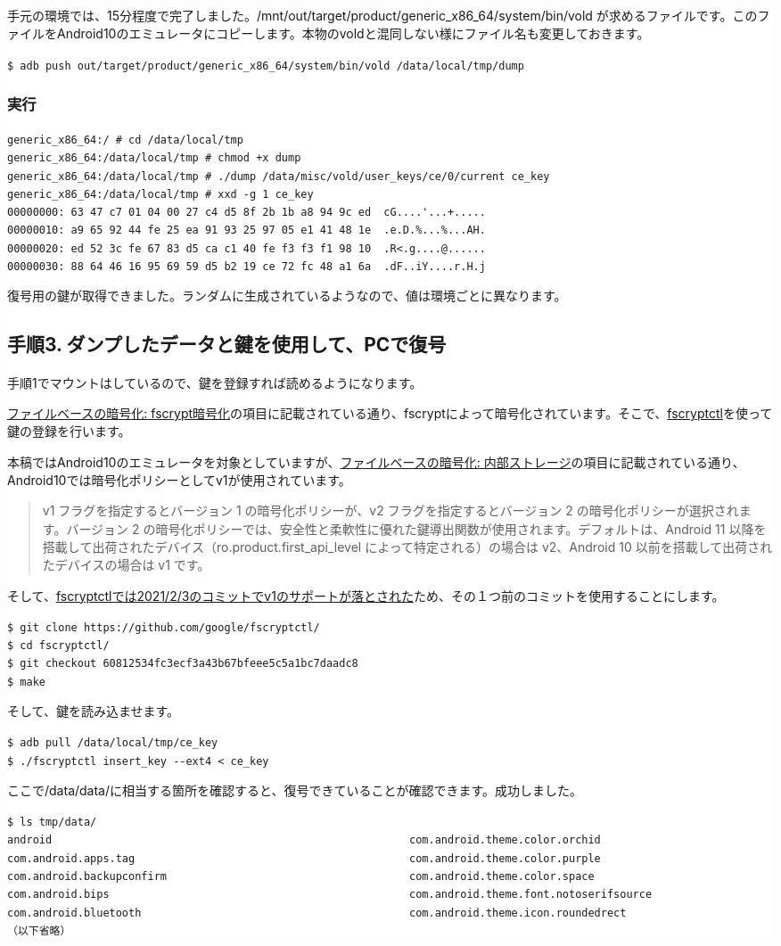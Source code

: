 手元の環境では、15分程度で完了しました。/mnt/out/target/product/generic_x86_64/system/bin/vold が求めるファイルです。このファイルをAndroid10のエミュレータにコピーします。本物のvoldと混同しない様にファイル名も変更しておきます。

```
$ adb push out/target/product/generic_x86_64/system/bin/vold /data/local/tmp/dump

```

  ### 実行
  ```
  generic_x86_64:/ # cd /data/local/tmp
generic_x86_64:/data/local/tmp # chmod +x dump
generic_x86_64:/data/local/tmp # ./dump /data/misc/vold/user_keys/ce/0/current ce_key                                                                                            
generic_x86_64:/data/local/tmp # xxd -g 1 ce_key                               
00000000: 63 47 c7 01 04 00 27 c4 d5 8f 2b 1b a8 94 9c ed  cG....'...+.....
00000010: a9 65 92 44 fe 25 ea 91 93 25 97 05 e1 41 48 1e  .e.D.%...%...AH.
00000020: ed 52 3c fe 67 83 d5 ca c1 40 fe f3 f3 f1 98 10  .R<.g....@......
00000030: 88 64 46 16 95 69 59 d5 b2 19 ce 72 fc 48 a1 6a  .dF..iY....r.H.j
  ```
復号用の鍵が取得できました。ランダムに生成されているようなので、値は環境ごとに異なります。

## 手順3. ダンプしたデータと鍵を使用して、PCで復号
手順1でマウントはしているので、鍵を登録すれば読めるようになります。

[ファイルベースの暗号化: fscrypt暗号化](https://source.android.com/security/encryption/file-based?hl=ja#fscrypt-encryption)の項目に記載されている通り、fscryptによって暗号化されています。そこで、[fscryptctl](https://github.com/google/fscryptctl)を使って鍵の登録を行います。

本稿ではAndroid10のエミュレータを対象としていますが、[ファイルベースの暗号化: 内部ストレージ](https://source.android.com/security/encryption/file-based?hl=ja#enabling-fbe-on-internal-storage)の項目に記載されている通り、Android10では暗号化ポリシーとしてv1が使用されています。

> v1 フラグを指定するとバージョン 1 の暗号化ポリシーが、v2 フラグを指定するとバージョン 2 の暗号化ポリシーが選択されます。バージョン 2 の暗号化ポリシーでは、安全性と柔軟性に優れた鍵導出関数が使用されます。デフォルトは、Android 11 以降を搭載して出荷されたデバイス（ro.product.first_api_level によって特定される）の場合は v2、Android 10 以前を搭載して出荷されたデバイスの場合は v1 です。

そして、[fscryptctlでは2021/2/3のコミットでv1のサポートが落とされた](https://github.com/google/fscryptctl/commit/d2066cded914860164ffacebc24ea0afc0b57963)ため、その１つ前のコミットを使用することにします。

```
$ git clone https://github.com/google/fscryptctl/
$ cd fscryptctl/
$ git checkout 60812534fc3ecf3a43b67bfeee5c5a1bc7daadc8
$ make
```
そして、鍵を読み込ませます。

```
$ adb pull /data/local/tmp/ce_key
$ ./fscryptctl insert_key --ext4 < ce_key
```

ここで/data/data/に相当する箇所を確認すると、復号できていることが確認できます。成功しました。
```
$ ls tmp/data/
android                                                        com.android.theme.color.orchid
com.android.apps.tag                                           com.android.theme.color.purple
com.android.backupconfirm                                      com.android.theme.color.space
com.android.bips                                               com.android.theme.font.notoserifsource
com.android.bluetooth                                          com.android.theme.icon.roundedrect
（以下省略）
```
